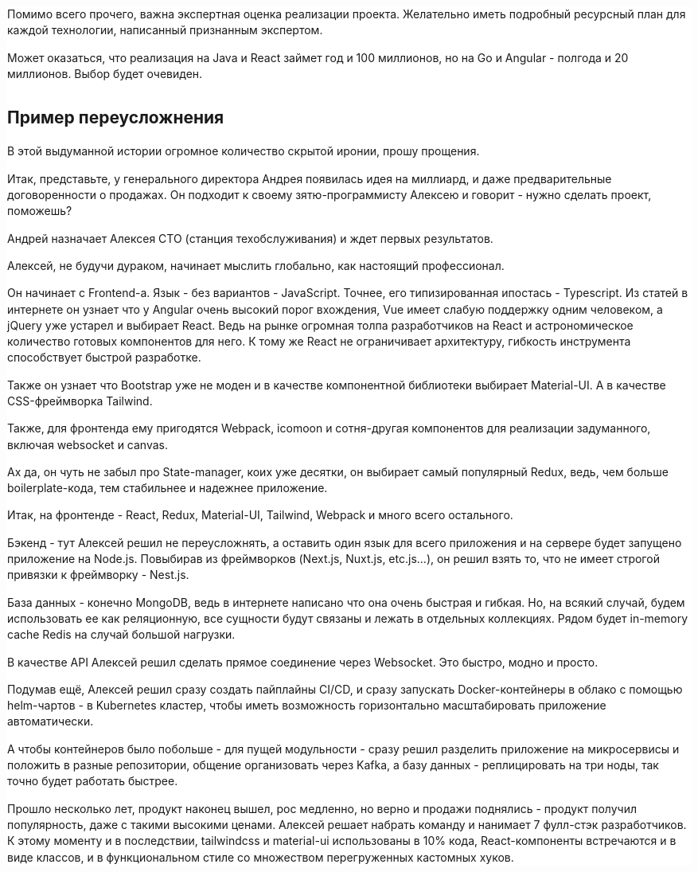 Помимо всего прочего, важна экспертная оценка реализации проекта. Желательно иметь подробный ресурсный план для каждой технологии, написанный признанным экспертом.

Может оказаться, что реализация на Java и React займет год и 100 миллионов, но на Go и Angular - полгода и 20 миллионов. Выбор будет очевиден.


Пример переусложнения
-
В этой выдуманной истории огромное количество скрытой иронии, прошу прощения.

Итак, представьте, у генерального директора Андрея появилась идея на миллиард, и даже предварительные договоренности о продажах. Он подходит к своему зятю-программисту Алексею и говорит - нужно сделать проект, поможешь?

Андрей назначает Алексея CTO (станция техобслуживания) и ждет первых результатов.

Алексей, не будучи дураком, начинает мыслить глобально, как настоящий профессионал.

Он начинает с Frontend-а. Язык - без вариантов - JavaScript. Точнее, его типизированная ипостась - Typescript. Из статей в интернете он узнает что у Angular очень высокий порог вхождения, Vue имеет слабую поддержку одним человеком, а jQuery уже устарел и выбирает React. Ведь на рынке огромная толпа разработчиков на React и астрономическое количество готовых компонентов для него. К тому же React не ограничивает архитектуру, гибкость инструмента способствует быстрой разработке.

Также он узнает что Bootstrap уже не моден и в качестве компонентной библиотеки выбирает Material-UI. А в качестве CSS-фреймворка Tailwind.

Также, для фронтенда ему пригодятся Webpack, icomoon и сотня-другая компонентов для реализации задуманного, включая websocket и canvas.

Ах да, он чуть не забыл про State-manager, коих уже десятки, он выбирает самый популярный Redux, ведь, чем больше boilerplate-кода, тем стабильнее и надежнее приложение.

Итак, на фронтенде - React, Redux, Material-UI, Tailwind, Webpack и много всего остального.

Бэкенд - тут Алексей решил не переусложнять, а оставить один язык для всего приложения и на сервере будет запущено приложение на Node.js. Повыбирав из фреймворков (Next.js, Nuxt.js, etc.js...), он решил взять то, что не имеет строгой привязки к фреймворку - Nest.js.

База данных - конечно MongoDB, ведь в интернете написано что она очень быстрая и гибкая. Но, на всякий случай, будем использовать ее как реляционную, все сущности будут связаны и лежать в отдельных коллекциях. Рядом будет in-memory cache Redis на случай большой нагрузки.

В качестве API Алексей решил сделать прямое соединение через Websocket. Это быстро, модно и просто.

Подумав ещё, Алексей решил сразу создать пайплайны CI/CD, и сразу запускать Docker-контейнеры в облако с помощью helm-чартов - в Kubernetes кластер, чтобы иметь возможность горизонтально масштабировать приложение автоматически.

А чтобы контейнеров было побольше - для пущей модульности - сразу решил разделить приложение на микросервисы и положить в разные репозитории, общение организовать через Kafka, а базу данных - реплицировать на три ноды, так точно будет работать быстрее.

Прошло несколько лет, продукт наконец вышел, рос медленно, но верно и продажи поднялись - продукт получил популярность, даже с такими высокими ценами. Алексей решает набрать команду и нанимает 7 фулл-стэк разработчиков. К этому моменту и в последствии, tailwindcss и material-ui использованы в 10% кода, React-компоненты встречаются и в виде классов, и в функциональном стиле со множеством перегруженных кастомных хуков.
